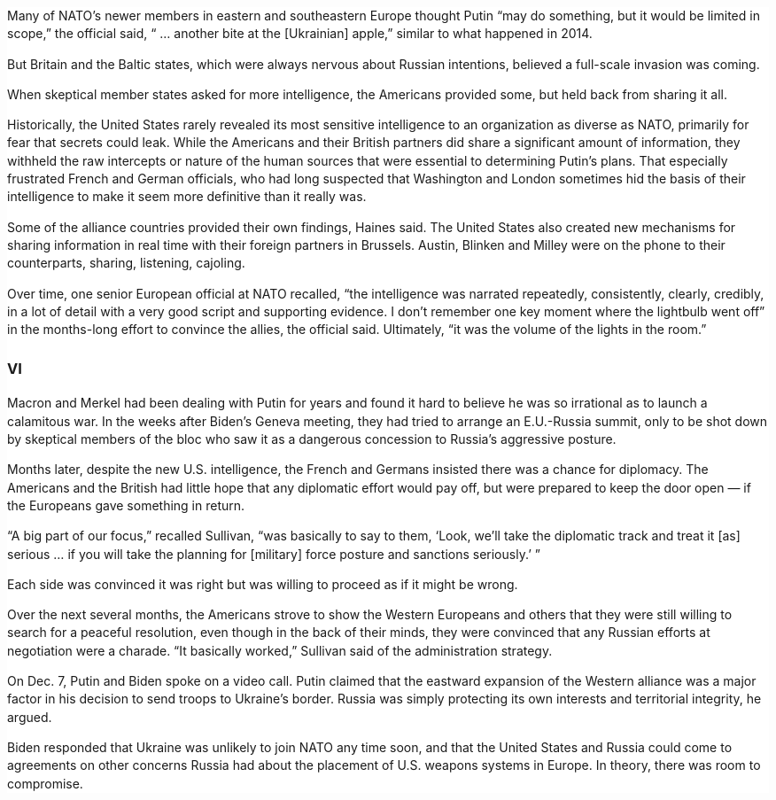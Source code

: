 Many of NATO’s newer members in eastern and southeastern Europe thought Putin “may do something, but it would be limited in scope,” the official said, “ … another bite at the [Ukrainian] apple,” similar to what happened in 2014.

But Britain and the Baltic states, which were always nervous about Russian intentions, believed a full-scale invasion was coming.

When skeptical member states asked for more intelligence, the Americans provided some, but held back from sharing it all.

Historically, the United States rarely revealed its most sensitive intelligence to an organization as diverse as NATO, primarily for fear that secrets could leak. While the Americans and their British partners did share a significant amount of information, they withheld the raw intercepts or nature of the human sources that were essential to determining Putin’s plans. That especially frustrated French and German officials, who had long suspected that Washington and London sometimes hid the basis of their intelligence to make it seem more definitive than it really was.

Some of the alliance countries provided their own findings, Haines said. The United States also created new mechanisms for sharing information in real time with their foreign partners in Brussels. Austin, Blinken and Milley were on the phone to their counterparts, sharing, listening, cajoling.

Over time, one senior European official at NATO recalled, “the intelligence was narrated repeatedly, consistently, clearly, credibly, in a lot of detail with a very good script and supporting evidence. I don’t remember one key moment where the lightbulb went off” in the months-long effort to convince the allies, the official said. Ultimately, “it was the volume of the lights in the room.”


### VI

Macron and Merkel had been dealing with Putin for years and found it hard to believe he was so irrational as to launch a calamitous war. In the weeks after Biden’s Geneva meeting, they had tried to arrange an E.U.-Russia summit, only to be shot down by skeptical members of the bloc who saw it as a dangerous concession to Russia’s aggressive posture.

Months later, despite the new U.S. intelligence, the French and Germans insisted there was a chance for diplomacy. The Americans and the British had little hope that any diplomatic effort would pay off, but were prepared to keep the door open — if the Europeans gave something in return.

“A big part of our focus,” recalled Sullivan, “was basically to say to them, ‘Look, we’ll take the diplomatic track and treat it [as] serious … if you will take the planning for [military] force posture and sanctions seriously.’ ”

Each side was convinced it was right but was willing to proceed as if it might be wrong.

Over the next several months, the Americans strove to show the Western Europeans and others that they were still willing to search for a peaceful resolution, even though in the back of their minds, they were convinced that any Russian efforts at negotiation were a charade. “It basically worked,” Sullivan said of the administration strategy.

On Dec. 7, Putin and Biden spoke on a video call. Putin claimed that the eastward expansion of the Western alliance was a major factor in his decision to send troops to Ukraine’s border. Russia was simply protecting its own interests and territorial integrity, he argued.

Biden responded that Ukraine was unlikely to join NATO any time soon, and that the United States and Russia could come to agreements on other concerns Russia had about the placement of U.S. weapons systems in Europe. In theory, there was room to compromise.
